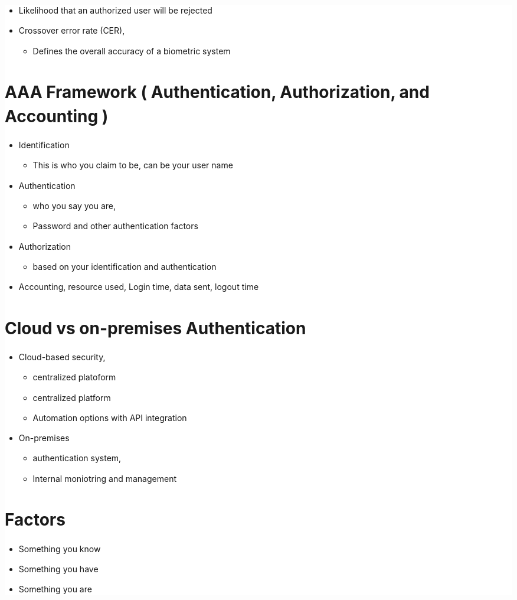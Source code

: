   - Likelihood that an authorized user will be rejected 



- Crossover error rate (CER), 

  - Defines the overall accuracy of a biometric system 



# AAA Framework ( Authentication, Authorization, and Accounting ) 

- Identification 

  - This is who you claim to be, can be your user name 



- Authentication 

  - who you say you are, 

  - Password and other authentication factors



- Authorization

  - based on your identification and authentication 



* Accounting, resource used, Login time, data sent, logout time



# Cloud vs on-premises Authentication

- Cloud-based security, 

  - centralized platoform

  - centralized platform 

  - Automation options with API integration 



- On-premises 

  - authentication system, 

  - Internal moniotring and management



# Factors 

- Something you know

- Something you have

- Something you are 
